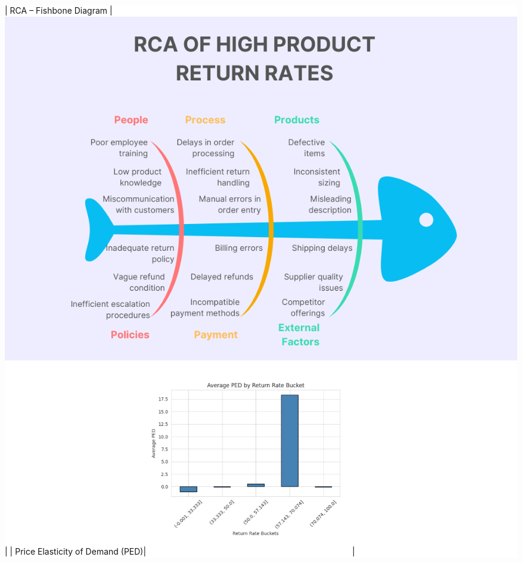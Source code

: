 | RCA – Fishbone Diagram          | ![Fishbone](Visuals/Fishbone_Diagram_RCA.png)           |
| Price Elasticity of Demand (PED)| ![PED](Visuals/AVG_PED_BUCKETS.png)                      |